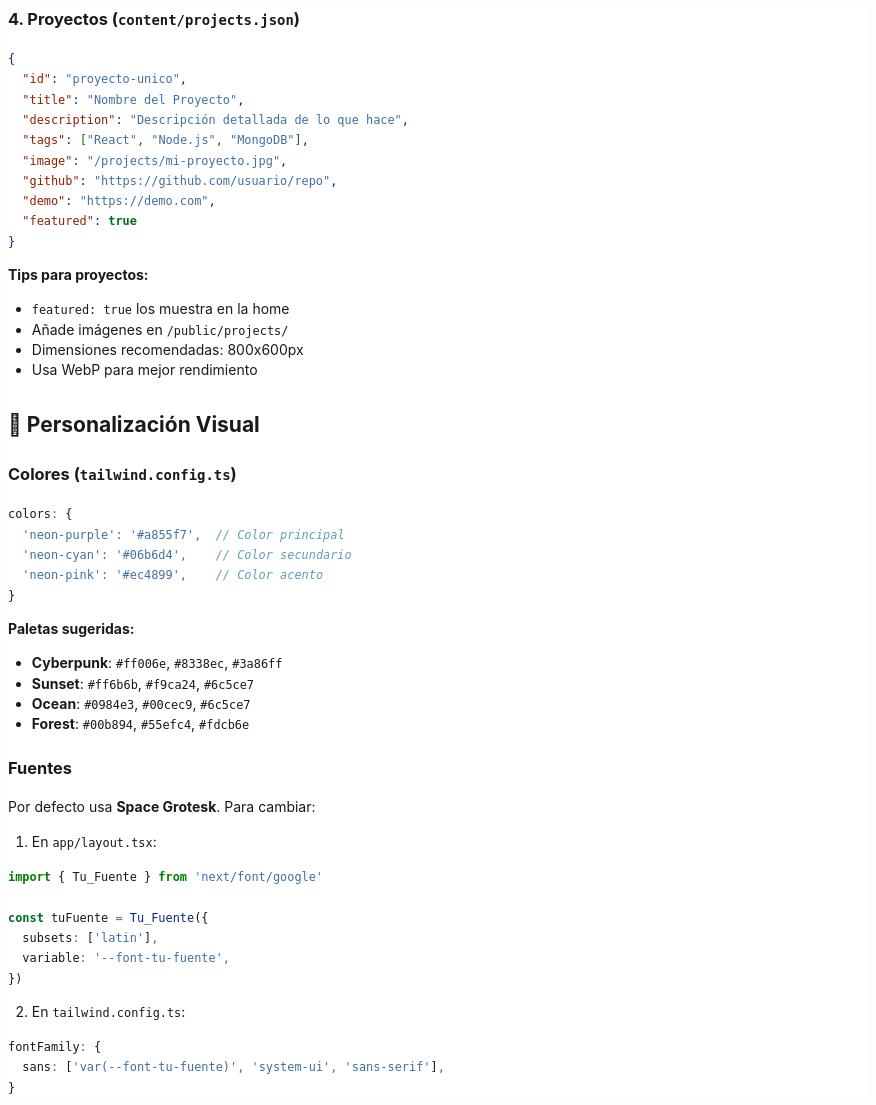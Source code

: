 ### 4. Proyectos (`content/projects.json`)
```json
{
  "id": "proyecto-unico",
  "title": "Nombre del Proyecto",
  "description": "Descripción detallada de lo que hace",
  "tags": ["React", "Node.js", "MongoDB"],
  "image": "/projects/mi-proyecto.jpg",
  "github": "https://github.com/usuario/repo",
  "demo": "https://demo.com",
  "featured": true
}
```

**Tips para proyectos:**
- `featured: true` los muestra en la home
- Añade imágenes en `/public/projects/`
- Dimensiones recomendadas: 800x600px
- Usa WebP para mejor rendimiento

## 🎨 Personalización Visual

### Colores (`tailwind.config.ts`)
```typescript
colors: {
  'neon-purple': '#a855f7',  // Color principal
  'neon-cyan': '#06b6d4',    // Color secundario
  'neon-pink': '#ec4899',    // Color acento
}
```

**Paletas sugeridas:**
- **Cyberpunk**: `#ff006e`, `#8338ec`, `#3a86ff`
- **Sunset**: `#ff6b6b`, `#f9ca24`, `#6c5ce7`
- **Ocean**: `#0984e3`, `#00cec9`, `#6c5ce7`
- **Forest**: `#00b894`, `#55efc4`, `#fdcb6e`

### Fuentes
Por defecto usa **Space Grotesk**. Para cambiar:

1. En `app/layout.tsx`:
```typescript
import { Tu_Fuente } from 'next/font/google'

const tuFuente = Tu_Fuente({
  subsets: ['latin'],
  variable: '--font-tu-fuente',
})
```

2. En `tailwind.config.ts`:
```typescript
fontFamily: {
  sans: ['var(--font-tu-fuente)', 'system-ui', 'sans-serif'],
}
```
